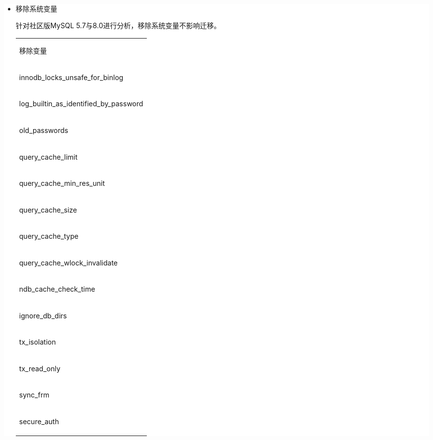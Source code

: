 -   移除系统变量

    针对社区版MySQL 5.7与8.0进行分析，移除系统变量不影响迁移。

    <a name="table18442304115"></a>
    <table><tbody><tr id="row784219305116"><td class="cellrowborder" valign="top" width="100%"><p id="p1384110301516"><a name="p1384110301516"></a><a name="p1384110301516"></a>移除变量</p>
    </td>
    </tr>
    <tr id="row158422305112"><td class="cellrowborder" valign="top" width="100%"><p id="p68421301117"><a name="p68421301117"></a><a name="p68421301117"></a>innodb_locks_unsafe_for_binlog</p>
    </td>
    </tr>
    <tr id="row2842630812"><td class="cellrowborder" valign="top" width="100%"><p id="p78422301218"><a name="p78422301218"></a><a name="p78422301218"></a>log_builtin_as_identified_by_password</p>
    </td>
    </tr>
    <tr id="row18423301619"><td class="cellrowborder" valign="top" width="100%"><p id="p184213301711"><a name="p184213301711"></a><a name="p184213301711"></a>old_passwords</p>
    </td>
    </tr>
    <tr id="row188429301512"><td class="cellrowborder" valign="top" width="100%"><p id="p1084219301315"><a name="p1084219301315"></a><a name="p1084219301315"></a>query_cache_limit</p>
    </td>
    </tr>
    <tr id="row178421309110"><td class="cellrowborder" valign="top" width="100%"><p id="p1084203017112"><a name="p1084203017112"></a><a name="p1084203017112"></a>query_cache_min_res_unit</p>
    </td>
    </tr>
    <tr id="row7842133018115"><td class="cellrowborder" valign="top" width="100%"><p id="p6842930612"><a name="p6842930612"></a><a name="p6842930612"></a>query_cache_size</p>
    </td>
    </tr>
    <tr id="row3842230414"><td class="cellrowborder" valign="top" width="100%"><p id="p58429301819"><a name="p58429301819"></a><a name="p58429301819"></a>query_cache_type</p>
    </td>
    </tr>
    <tr id="row1184219303117"><td class="cellrowborder" valign="top" width="100%"><p id="p684210302111"><a name="p684210302111"></a><a name="p684210302111"></a>query_cache_wlock_invalidate</p>
    </td>
    </tr>
    <tr id="row4842193019110"><td class="cellrowborder" valign="top" width="100%"><p id="p5842183017117"><a name="p5842183017117"></a><a name="p5842183017117"></a>ndb_cache_check_time</p>
    </td>
    </tr>
    <tr id="row1184211306110"><td class="cellrowborder" valign="top" width="100%"><p id="p884210301013"><a name="p884210301013"></a><a name="p884210301013"></a>ignore_db_dirs</p>
    </td>
    </tr>
    <tr id="row484283020110"><td class="cellrowborder" valign="top" width="100%"><p id="p1684220302114"><a name="p1684220302114"></a><a name="p1684220302114"></a>tx_isolation</p>
    </td>
    </tr>
    <tr id="row20842530819"><td class="cellrowborder" valign="top" width="100%"><p id="p19842163012111"><a name="p19842163012111"></a><a name="p19842163012111"></a>tx_read_only</p>
    </td>
    </tr>
    <tr id="row12843730310"><td class="cellrowborder" valign="top" width="100%"><p id="p4842930117"><a name="p4842930117"></a><a name="p4842930117"></a>sync_frm</p>
    </td>
    </tr>
    <tr id="row1584323019111"><td class="cellrowborder" valign="top" width="100%"><p id="p38435302011"><a name="p38435302011"></a><a name="p38435302011"></a>secure_auth</p>
    </td>